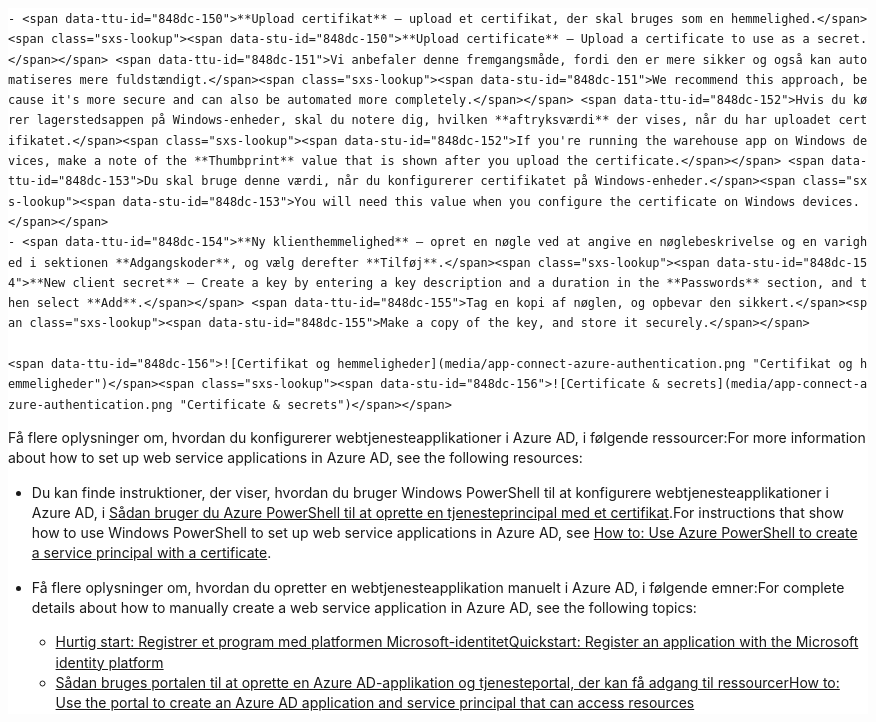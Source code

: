     - <span data-ttu-id="848dc-150">**Upload certifikat** – upload et certifikat, der skal bruges som en hemmelighed.</span><span class="sxs-lookup"><span data-stu-id="848dc-150">**Upload certificate** – Upload a certificate to use as a secret.</span></span> <span data-ttu-id="848dc-151">Vi anbefaler denne fremgangsmåde, fordi den er mere sikker og også kan automatiseres mere fuldstændigt.</span><span class="sxs-lookup"><span data-stu-id="848dc-151">We recommend this approach, because it's more secure and can also be automated more completely.</span></span> <span data-ttu-id="848dc-152">Hvis du kører lagerstedsappen på Windows-enheder, skal du notere dig, hvilken **aftryksværdi** der vises, når du har uploadet certifikatet.</span><span class="sxs-lookup"><span data-stu-id="848dc-152">If you're running the warehouse app on Windows devices, make a note of the **Thumbprint** value that is shown after you upload the certificate.</span></span> <span data-ttu-id="848dc-153">Du skal bruge denne værdi, når du konfigurerer certifikatet på Windows-enheder.</span><span class="sxs-lookup"><span data-stu-id="848dc-153">You will need this value when you configure the certificate on Windows devices.</span></span>
    - <span data-ttu-id="848dc-154">**Ny klienthemmelighed** – opret en nøgle ved at angive en nøglebeskrivelse og en varighed i sektionen **Adgangskoder**, og vælg derefter **Tilføj**.</span><span class="sxs-lookup"><span data-stu-id="848dc-154">**New client secret** – Create a key by entering a key description and a duration in the **Passwords** section, and then select **Add**.</span></span> <span data-ttu-id="848dc-155">Tag en kopi af nøglen, og opbevar den sikkert.</span><span class="sxs-lookup"><span data-stu-id="848dc-155">Make a copy of the key, and store it securely.</span></span>

    <span data-ttu-id="848dc-156">![Certifikat og hemmeligheder](media/app-connect-azure-authentication.png "Certifikat og hemmeligheder")</span><span class="sxs-lookup"><span data-stu-id="848dc-156">![Certificate & secrets](media/app-connect-azure-authentication.png "Certificate & secrets")</span></span>

<span data-ttu-id="848dc-157">Få flere oplysninger om, hvordan du konfigurerer webtjenesteapplikationer i Azure AD, i følgende ressourcer:</span><span class="sxs-lookup"><span data-stu-id="848dc-157">For more information about how to set up web service applications in Azure AD, see the following resources:</span></span>

- <span data-ttu-id="848dc-158">Du kan finde instruktioner, der viser, hvordan du bruger Windows PowerShell til at konfigurere webtjenesteapplikationer i Azure AD, i [Sådan bruger du Azure PowerShell til at oprette en tjenesteprincipal med et certifikat](https://docs.microsoft.com/azure/active-directory/develop/howto-authenticate-service-principal-powershell).</span><span class="sxs-lookup"><span data-stu-id="848dc-158">For instructions that show how to use Windows PowerShell to set up web service applications in Azure AD, see [How to: Use Azure PowerShell to create a service principal with a certificate](https://docs.microsoft.com/azure/active-directory/develop/howto-authenticate-service-principal-powershell).</span></span>
- <span data-ttu-id="848dc-159">Få flere oplysninger om, hvordan du opretter en webtjenesteapplikation manuelt i Azure AD, i følgende emner:</span><span class="sxs-lookup"><span data-stu-id="848dc-159">For complete details about how to manually create a web service application in Azure AD, see the following topics:</span></span>

    - [<span data-ttu-id="848dc-160">Hurtig start: Registrer et program med platformen Microsoft-identitet</span><span class="sxs-lookup"><span data-stu-id="848dc-160">Quickstart: Register an application with the Microsoft identity platform</span></span>](https://docs.microsoft.com/azure/active-directory/develop/quickstart-register-app)
    - [<span data-ttu-id="848dc-161">Sådan bruges portalen til at oprette en Azure AD-applikation og tjenesteportal, der kan få adgang til ressourcer</span><span class="sxs-lookup"><span data-stu-id="848dc-161">How to: Use the portal to create an Azure AD application and service principal that can access resources</span></span>](https://docs.microsoft.com/azure/active-directory/develop/howto-create-service-principal-portal)

